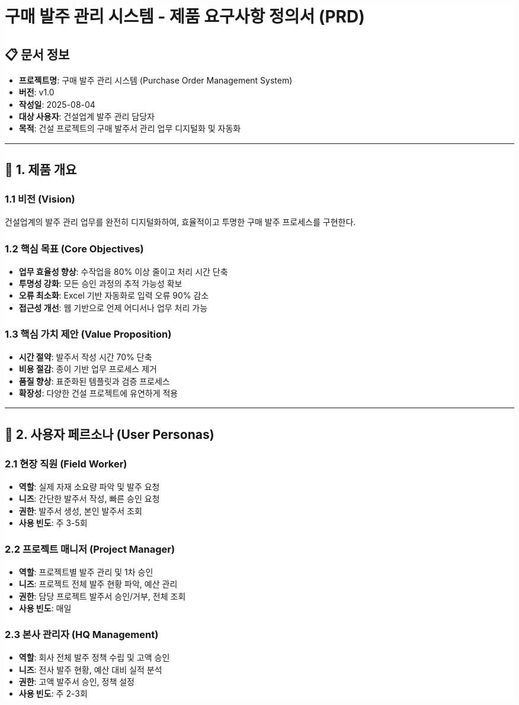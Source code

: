 # 구매 발주 관리 시스템 - 제품 요구사항 정의서 (PRD)

## 📋 문서 정보
- **프로젝트명**: 구매 발주 관리 시스템 (Purchase Order Management System)
- **버전**: v1.0
- **작성일**: 2025-08-04
- **대상 사용자**: 건설업계 발주 관리 담당자
- **목적**: 건설 프로젝트의 구매 발주서 관리 업무 디지털화 및 자동화

---

## 🎯 1. 제품 개요

### 1.1 비전 (Vision)
건설업계의 발주 관리 업무를 완전히 디지털화하여, 효율적이고 투명한 구매 발주 프로세스를 구현한다.

### 1.2 핵심 목표 (Core Objectives)
- **업무 효율성 향상**: 수작업을 80% 이상 줄이고 처리 시간 단축
- **투명성 강화**: 모든 승인 과정의 추적 가능성 확보
- **오류 최소화**: Excel 기반 자동화로 입력 오류 90% 감소
- **접근성 개선**: 웹 기반으로 언제 어디서나 업무 처리 가능

### 1.3 핵심 가치 제안 (Value Proposition)
- **시간 절약**: 발주서 작성 시간 70% 단축
- **비용 절감**: 종이 기반 업무 프로세스 제거
- **품질 향상**: 표준화된 템플릿과 검증 프로세스
- **확장성**: 다양한 건설 프로젝트에 유연하게 적용

---

## 👥 2. 사용자 페르소나 (User Personas)

### 2.1 현장 직원 (Field Worker)
- **역할**: 실제 자재 소요량 파악 및 발주 요청
- **니즈**: 간단한 발주서 작성, 빠른 승인 요청
- **권한**: 발주서 생성, 본인 발주서 조회
- **사용 빈도**: 주 3-5회

### 2.2 프로젝트 매니저 (Project Manager)
- **역할**: 프로젝트별 발주 관리 및 1차 승인
- **니즈**: 프로젝트 전체 발주 현황 파악, 예산 관리
- **권한**: 담당 프로젝트 발주서 승인/거부, 전체 조회
- **사용 빈도**: 매일

### 2.3 본사 관리자 (HQ Management)
- **역할**: 회사 전체 발주 정책 수립 및 고액 승인
- **니즈**: 전사 발주 현황, 예산 대비 실적 분석
- **권한**: 고액 발주서 승인, 정책 설정
- **사용 빈도**: 주 2-3회
